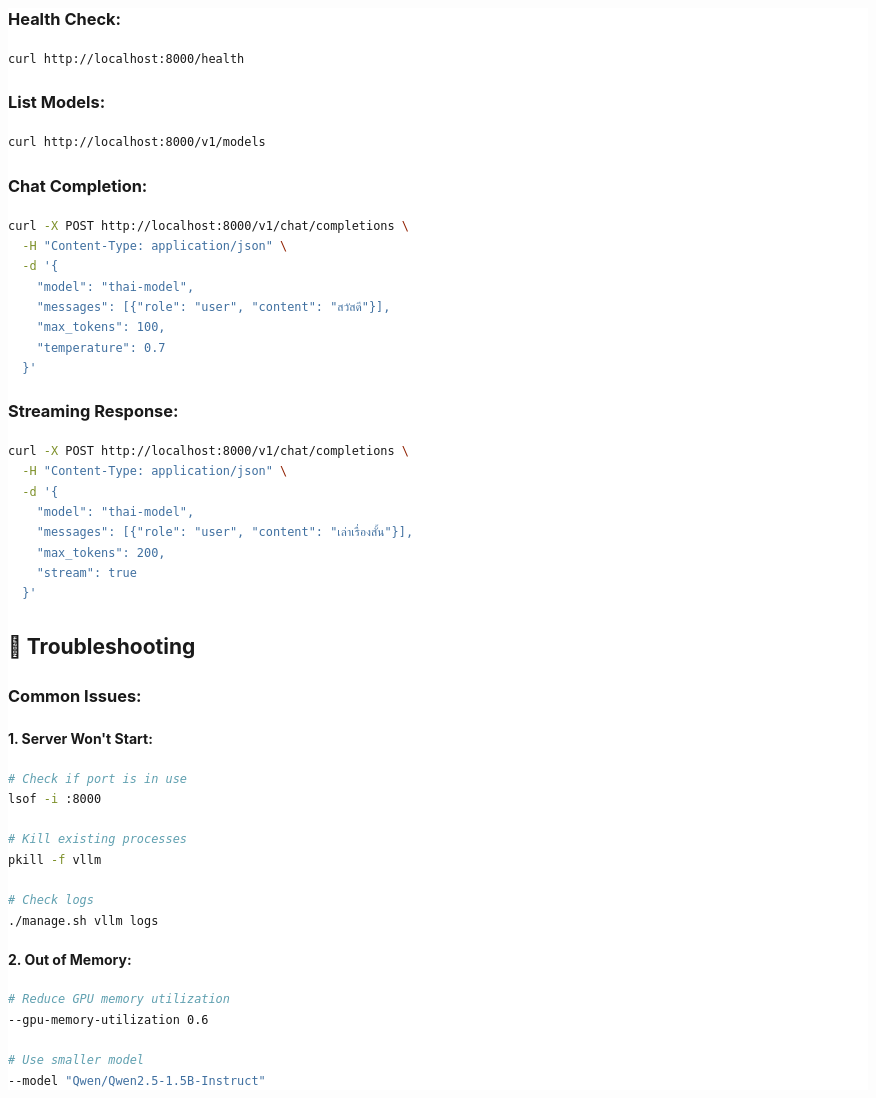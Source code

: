 ### **Health Check:**
```bash
curl http://localhost:8000/health
```

### **List Models:**
```bash
curl http://localhost:8000/v1/models
```

### **Chat Completion:**
```bash
curl -X POST http://localhost:8000/v1/chat/completions \
  -H "Content-Type: application/json" \
  -d '{
    "model": "thai-model",
    "messages": [{"role": "user", "content": "สวัสดี"}],
    "max_tokens": 100,
    "temperature": 0.7
  }'
```

### **Streaming Response:**
```bash
curl -X POST http://localhost:8000/v1/chat/completions \
  -H "Content-Type: application/json" \
  -d '{
    "model": "thai-model",
    "messages": [{"role": "user", "content": "เล่าเรื่องสั้น"}],
    "max_tokens": 200,
    "stream": true
  }'
```

## 🔧 **Troubleshooting**

### **Common Issues:**

#### **1. Server Won't Start:**
```bash
# Check if port is in use
lsof -i :8000

# Kill existing processes
pkill -f vllm

# Check logs
./manage.sh vllm logs
```

#### **2. Out of Memory:**
```bash
# Reduce GPU memory utilization
--gpu-memory-utilization 0.6

# Use smaller model
--model "Qwen/Qwen2.5-1.5B-Instruct"
```
